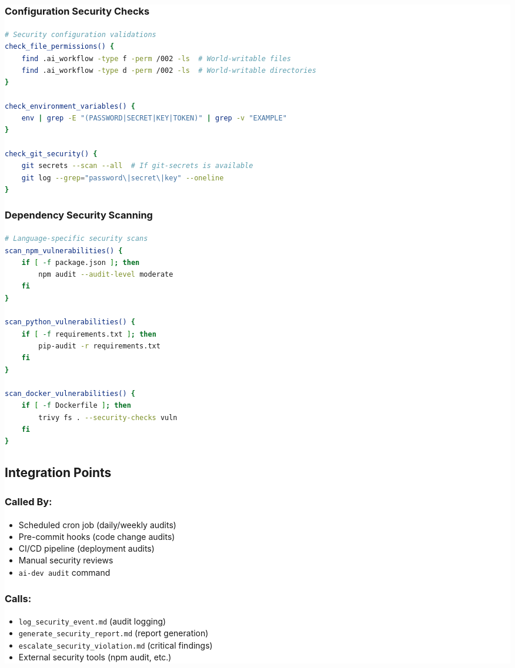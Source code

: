 ### Configuration Security Checks
```bash
# Security configuration validations
check_file_permissions() {
    find .ai_workflow -type f -perm /002 -ls  # World-writable files
    find .ai_workflow -type d -perm /002 -ls  # World-writable directories
}

check_environment_variables() {
    env | grep -E "(PASSWORD|SECRET|KEY|TOKEN)" | grep -v "EXAMPLE"
}

check_git_security() {
    git secrets --scan --all  # If git-secrets is available
    git log --grep="password\|secret\|key" --oneline
}
```

### Dependency Security Scanning
```bash
# Language-specific security scans
scan_npm_vulnerabilities() {
    if [ -f package.json ]; then
        npm audit --audit-level moderate
    fi
}

scan_python_vulnerabilities() {
    if [ -f requirements.txt ]; then
        pip-audit -r requirements.txt
    fi
}

scan_docker_vulnerabilities() {
    if [ -f Dockerfile ]; then
        trivy fs . --security-checks vuln
    fi
}
```

## Integration Points

### Called By:
- Scheduled cron job (daily/weekly audits)
- Pre-commit hooks (code change audits)
- CI/CD pipeline (deployment audits)
- Manual security reviews
- `ai-dev audit` command

### Calls:
- `log_security_event.md` (audit logging)
- `generate_security_report.md` (report generation)
- `escalate_security_violation.md` (critical findings)
- External security tools (npm audit, etc.)
